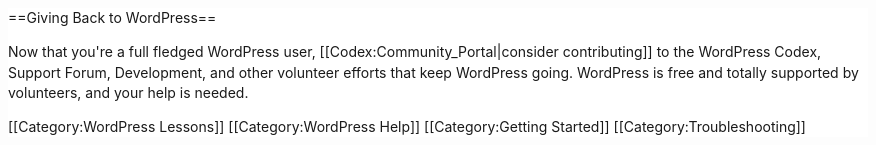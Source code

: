 ==Giving Back to WordPress==

Now that you're a full fledged WordPress user, [[Codex:Community_Portal|consider contributing]] to the WordPress Codex, Support Forum, Development, and other volunteer efforts that keep WordPress going. WordPress is free and totally supported by volunteers, and your help is needed.
 

[[Category:WordPress Lessons]]
[[Category:WordPress Help]]
[[Category:Getting Started]]
[[Category:Troubleshooting]]
